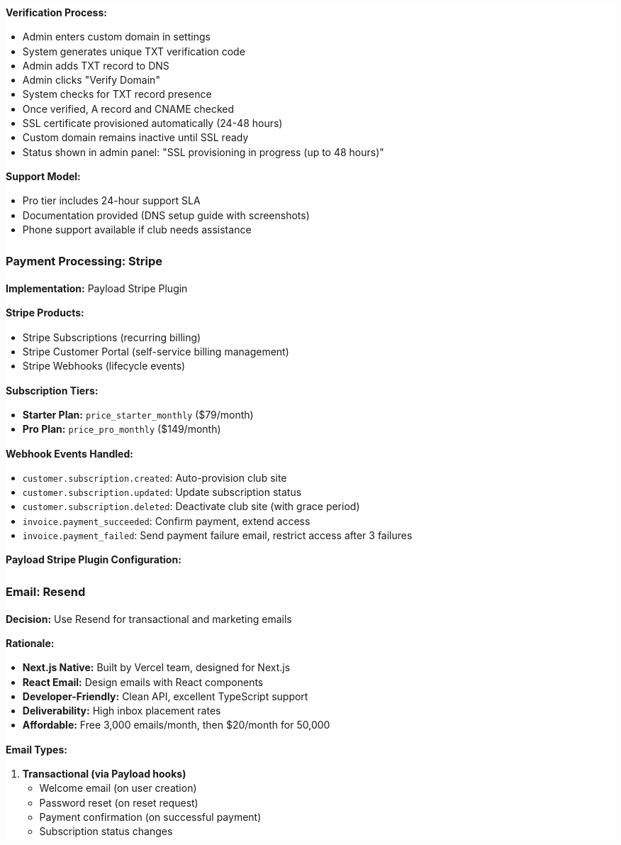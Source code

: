 **Verification Process:**
- Admin enters custom domain in settings
- System generates unique TXT verification code
- Admin adds TXT record to DNS
- Admin clicks "Verify Domain"
- System checks for TXT record presence
- Once verified, A record and CNAME checked
- SSL certificate provisioned automatically (24-48 hours)
- Custom domain remains inactive until SSL ready
- Status shown in admin panel: "SSL provisioning in progress (up to 48 hours)"

**Support Model:**
- Pro tier includes 24-hour support SLA
- Documentation provided (DNS setup guide with screenshots)
- Phone support available if club needs assistance

### Payment Processing: Stripe

**Implementation:** Payload Stripe Plugin

**Stripe Products:**
- Stripe Subscriptions (recurring billing)
- Stripe Customer Portal (self-service billing management)
- Stripe Webhooks (lifecycle events)

**Subscription Tiers:**
- **Starter Plan:** `price_starter_monthly` ($79/month)
- **Pro Plan:** `price_pro_monthly` ($149/month)

**Webhook Events Handled:**
- `customer.subscription.created`: Auto-provision club site
- `customer.subscription.updated`: Update subscription status
- `customer.subscription.deleted`: Deactivate club site (with grace period)
- `invoice.payment_succeeded`: Confirm payment, extend access
- `invoice.payment_failed`: Send payment failure email, restrict access after 3 failures

**Payload Stripe Plugin Configuration:**

### Email: Resend

**Decision:** Use Resend for transactional and marketing emails

**Rationale:**
- **Next.js Native:** Built by Vercel team, designed for Next.js
- **React Email:** Design emails with React components
- **Developer-Friendly:** Clean API, excellent TypeScript support
- **Deliverability:** High inbox placement rates
- **Affordable:** Free 3,000 emails/month, then $20/month for 50,000

**Email Types:**
1. **Transactional (via Payload hooks)**
   - Welcome email (on user creation)
   - Password reset (on reset request)
   - Payment confirmation (on successful payment)
   - Subscription status changes
